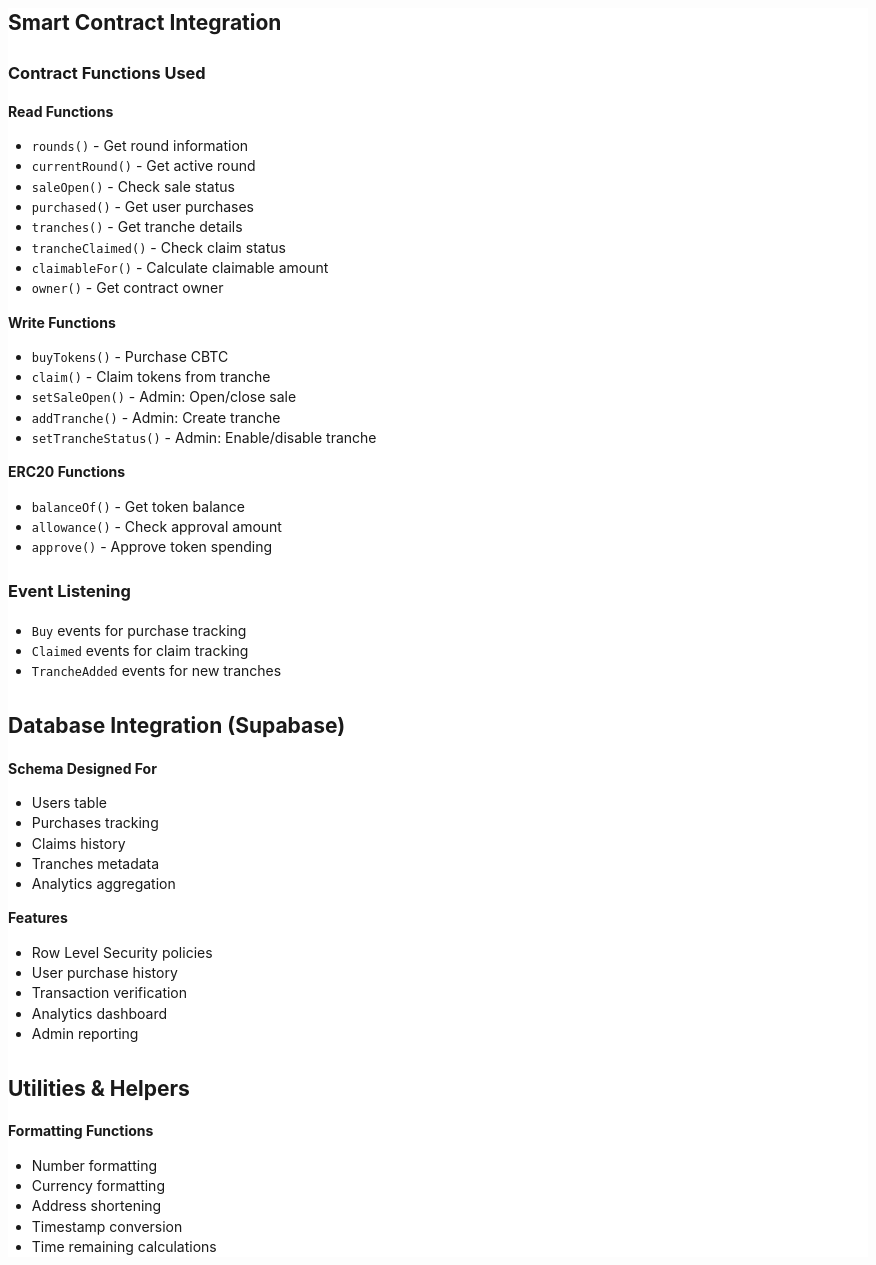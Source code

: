 ## Smart Contract Integration

### Contract Functions Used

**Read Functions**
- `rounds()` - Get round information
- `currentRound()` - Get active round
- `saleOpen()` - Check sale status
- `purchased()` - Get user purchases
- `tranches()` - Get tranche details
- `trancheClaimed()` - Check claim status
- `claimableFor()` - Calculate claimable amount
- `owner()` - Get contract owner

**Write Functions**
- `buyTokens()` - Purchase CBTC
- `claim()` - Claim tokens from tranche
- `setSaleOpen()` - Admin: Open/close sale
- `addTranche()` - Admin: Create tranche
- `setTrancheStatus()` - Admin: Enable/disable tranche

**ERC20 Functions**
- `balanceOf()` - Get token balance
- `allowance()` - Check approval amount
- `approve()` - Approve token spending

### Event Listening
- `Buy` events for purchase tracking
- `Claimed` events for claim tracking
- `TrancheAdded` events for new tranches

## Database Integration (Supabase)

**Schema Designed For**
- Users table
- Purchases tracking
- Claims history
- Tranches metadata
- Analytics aggregation

**Features**
- Row Level Security policies
- User purchase history
- Transaction verification
- Analytics dashboard
- Admin reporting

## Utilities & Helpers

**Formatting Functions**
- Number formatting
- Currency formatting
- Address shortening
- Timestamp conversion
- Time remaining calculations
